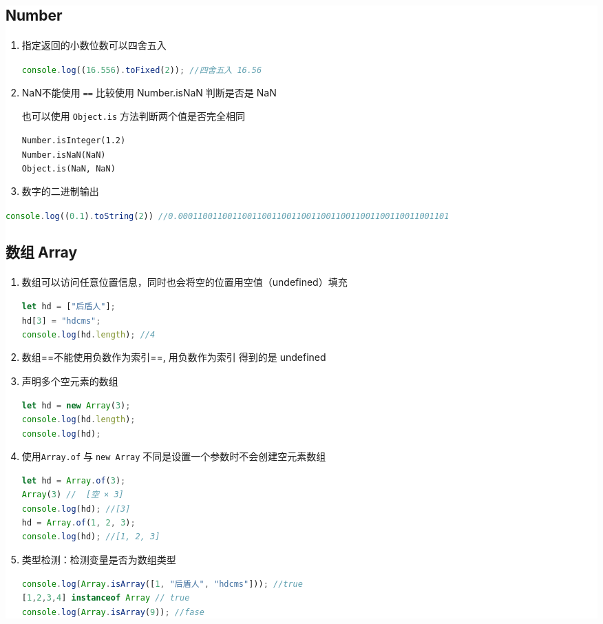 ## Number

1. 指定返回的小数位数可以四舍五入

    ```javascript
    console.log((16.556).toFixed(2)); //四舍五入 16.56
    ```

2. NaN不能使用 `==` 比较使用 Number.isNaN 判断是否是 NaN

    也可以使用 `Object.is` 方法判断两个值是否完全相同

    ```text
    Number.isInteger(1.2)
    Number.isNaN(NaN) 
    Object.is(NaN, NaN)
    ```

3. 数字的二进制输出

```javascript
console.log((0.1).toString(2)) //0.0001100110011001100110011001100110011001100110011001101
```

## 数组 Array

1. 数组可以访问任意位置信息，同时也会将空的位置用空值（undefined）填充

    ```javascript
    let hd = ["后盾人"];
    hd[3] = "hdcms";
    console.log(hd.length); //4
    ```

2. 数组==不能使用负数作为索引==, 用负数作为索引 得到的是 undefined

3. 声明多个空元素的数组

    ```javascript
    let hd = new Array(3);
    console.log(hd.length);
    console.log(hd);
    ```

3. 使用`Array.of` 与 `new Array` 不同是设置一个参数时不会创建空元素数组

    ```javascript
    let hd = Array.of(3);
    Array(3) //  [空 × 3]
    console.log(hd); //[3]
    hd = Array.of(1, 2, 3);
    console.log(hd); //[1, 2, 3]
    ```

4. 类型检测：检测变量是否为数组类型

    ```javascript
    console.log(Array.isArray([1, "后盾人", "hdcms"])); //true
    [1,2,3,4] instanceof Array // true
    console.log(Array.isArray(9)); //fase
    ```
